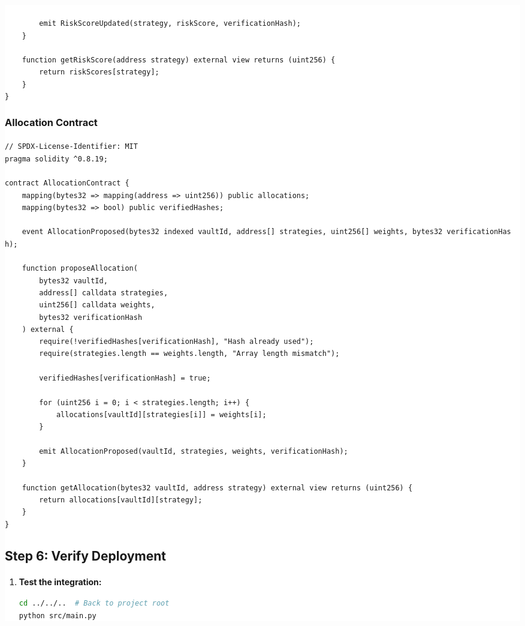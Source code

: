 ```solidity
        
        emit RiskScoreUpdated(strategy, riskScore, verificationHash);
    }
    
    function getRiskScore(address strategy) external view returns (uint256) {
        return riskScores[strategy];
    }
}
```

### Allocation Contract

```solidity
// SPDX-License-Identifier: MIT
pragma solidity ^0.8.19;

contract AllocationContract {
    mapping(bytes32 => mapping(address => uint256)) public allocations;
    mapping(bytes32 => bool) public verifiedHashes;
    
    event AllocationProposed(bytes32 indexed vaultId, address[] strategies, uint256[] weights, bytes32 verificationHash);
    
    function proposeAllocation(
        bytes32 vaultId,
        address[] calldata strategies,
        uint256[] calldata weights,
        bytes32 verificationHash
    ) external {
        require(!verifiedHashes[verificationHash], "Hash already used");
        require(strategies.length == weights.length, "Array length mismatch");
        
        verifiedHashes[verificationHash] = true;
        
        for (uint256 i = 0; i < strategies.length; i++) {
            allocations[vaultId][strategies[i]] = weights[i];
        }
        
        emit AllocationProposed(vaultId, strategies, weights, verificationHash);
    }
    
    function getAllocation(bytes32 vaultId, address strategy) external view returns (uint256) {
        return allocations[vaultId][strategy];
    }
}
```

## Step 6: Verify Deployment

1. **Test the integration:**
   ```bash
   cd ../../..  # Back to project root
   python src/main.py
   ```
